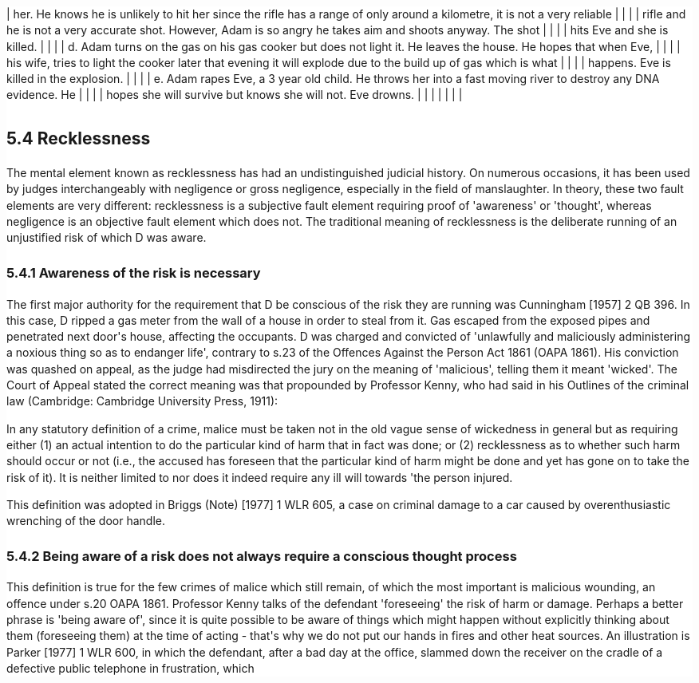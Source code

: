 | her. He knows he is unlikely to hit her since the rifle has a range of only around a kilometre, it is not a very reliable |                 |  |
| rifle and he is not a very accurate shot. However, Adam is so angry he takes aim and shoots anyway. The shot              |                 |  |
| hits Eve and she is killed.                                                                                               |                 |  |
| d. Adam turns on the gas on his gas cooker but does not light it. He leaves the house. He hopes that when Eve,            |                 |  |
| his wife, tries to light the cooker later that evening it will explode due to the build up of gas which is what           |                 |  |
| happens. Eve is killed in the explosion.                                                                                  |                 |  |
| e. Adam rapes Eve, a 3 year old child. He throws her into a fast moving river to destroy any DNA evidence. He             |                 |  |
| hopes she will survive but knows she will not. Eve drowns.                                                                |                 |  |
|                                                                                                                           |                 |  |

## 5.4 Recklessness

The mental element known as recklessness has had an undistinguished judicial history. On numerous occasions, it has been used by judges interchangeably with negligence or gross negligence, especially in the field of manslaughter. In theory, these two fault elements are very different: recklessness is a subjective fault element requiring proof of 'awareness' or 'thought', whereas negligence is an objective fault element which does not. The traditional meaning of recklessness is the deliberate running of an unjustified risk of which D was aware.

### 5.4.1 Awareness of the risk is necessary

The first major authority for the requirement that D be conscious of the risk they are running was Cunningham [1957] 2 QB 396. In this case, D ripped a gas meter from the wall of a house in order to steal from it. Gas escaped from the exposed pipes and penetrated next door's house, affecting the occupants. D was charged and convicted of 'unlawfully and maliciously administering a noxious thing so as to endanger life', contrary to s.23 of the Offences Against the Person Act 1861 (OAPA 1861). His conviction was quashed on appeal, as the judge had misdirected the jury on the meaning of 'malicious', telling them it meant 'wicked'. The Court of Appeal stated the correct meaning was that propounded by Professor Kenny, who had said in his Outlines of the criminal law (Cambridge: Cambridge University Press, 1911):

In any statutory definition of a crime, malice must be taken not in the old vague sense of wickedness in general but as requiring either (1) an actual intention to do the particular kind of harm that in fact was done; or (2) recklessness as to whether such harm should occur or not (i.e., the accused has foreseen that the particular kind of harm might be done and yet has gone on to take the risk of it). It is neither limited to nor does it indeed require any ill will towards 'the person injured.

This definition was adopted in Briggs (Note) [1977] 1 WLR 605, a case on criminal damage to a car caused by overenthusiastic wrenching of the door handle.

### 5.4.2 Being aware of a risk does not always require a conscious thought process

This definition is true for the few crimes of malice which still remain, of which the most important is malicious wounding, an offence under s.20 OAPA 1861. Professor Kenny talks of the defendant 'foreseeing' the risk of harm or damage. Perhaps a better phrase is 'being aware of', since it is quite possible to be aware of things which might happen without explicitly thinking about them (foreseeing them) at the time of acting - that's why we do not put our hands in fires and other heat sources. An illustration is Parker [1977] 1 WLR 600, in which the defendant, after a bad day at the office, slammed down the receiver on the cradle of a defective public telephone in frustration, which
